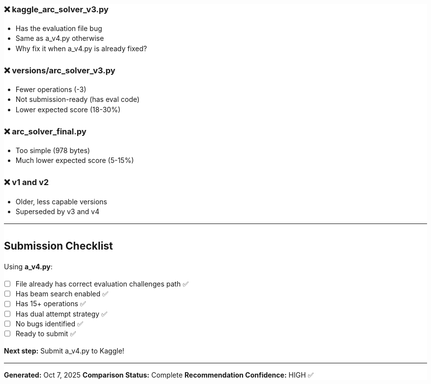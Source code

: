### ❌ kaggle_arc_solver_v3.py
- Has the evaluation file bug
- Same as a_v4.py otherwise
- Why fix it when a_v4.py is already fixed?

### ❌ versions/arc_solver_v3.py
- Fewer operations (-3)
- Not submission-ready (has eval code)
- Lower expected score (18-30%)

### ❌ arc_solver_final.py
- Too simple (978 bytes)
- Much lower expected score (5-15%)

### ❌ v1 and v2
- Older, less capable versions
- Superseded by v3 and v4

---

## Submission Checklist

Using **a_v4.py**:

- [ ] File already has correct evaluation challenges path ✅
- [ ] Has beam search enabled ✅
- [ ] Has 15+ operations ✅
- [ ] Has dual attempt strategy ✅
- [ ] No bugs identified ✅
- [ ] Ready to submit ✅

**Next step:** Submit a_v4.py to Kaggle!

---

**Generated:** Oct 7, 2025
**Comparison Status:** Complete
**Recommendation Confidence:** HIGH ✅

